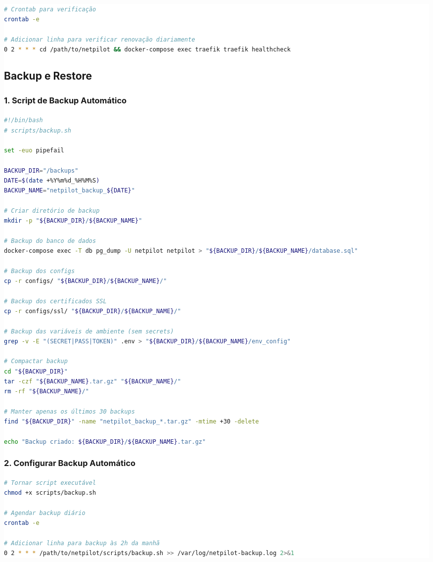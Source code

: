 ```bash
# Crontab para verificação
crontab -e

# Adicionar linha para verificar renovação diariamente
0 2 * * * cd /path/to/netpilot && docker-compose exec traefik traefik healthcheck
```

## Backup e Restore

### 1. Script de Backup Automático

```bash
#!/bin/bash
# scripts/backup.sh

set -euo pipefail

BACKUP_DIR="/backups"
DATE=$(date +%Y%m%d_%H%M%S)
BACKUP_NAME="netpilot_backup_${DATE}"

# Criar diretório de backup
mkdir -p "${BACKUP_DIR}/${BACKUP_NAME}"

# Backup do banco de dados
docker-compose exec -T db pg_dump -U netpilot netpilot > "${BACKUP_DIR}/${BACKUP_NAME}/database.sql"

# Backup dos configs
cp -r configs/ "${BACKUP_DIR}/${BACKUP_NAME}/"

# Backup dos certificados SSL
cp -r configs/ssl/ "${BACKUP_DIR}/${BACKUP_NAME}/"

# Backup das variáveis de ambiente (sem secrets)
grep -v -E "(SECRET|PASS|TOKEN)" .env > "${BACKUP_DIR}/${BACKUP_NAME}/env_config"

# Compactar backup
cd "${BACKUP_DIR}"
tar -czf "${BACKUP_NAME}.tar.gz" "${BACKUP_NAME}/"
rm -rf "${BACKUP_NAME}/"

# Manter apenas os últimos 30 backups
find "${BACKUP_DIR}" -name "netpilot_backup_*.tar.gz" -mtime +30 -delete

echo "Backup criado: ${BACKUP_DIR}/${BACKUP_NAME}.tar.gz"
```

### 2. Configurar Backup Automático

```bash
# Tornar script executável
chmod +x scripts/backup.sh

# Agendar backup diário
crontab -e

# Adicionar linha para backup às 2h da manhã
0 2 * * * /path/to/netpilot/scripts/backup.sh >> /var/log/netpilot-backup.log 2>&1
```

